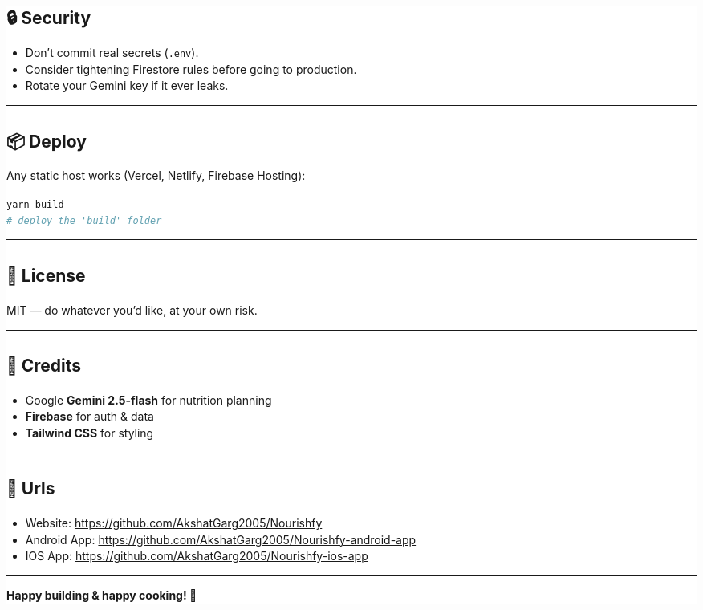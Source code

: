 
## 🔒 Security

* Don’t commit real secrets (`.env`).
* Consider tightening Firestore rules before going to production.
* Rotate your Gemini key if it ever leaks.

---

## 📦 Deploy

Any static host works (Vercel, Netlify, Firebase Hosting):

```bash
yarn build
# deploy the 'build' folder
```

---

## 📄 License

MIT — do whatever you’d like, at your own risk.

---

## 🙌 Credits

* Google **Gemini 2.5-flash** for nutrition planning
* **Firebase** for auth & data
* **Tailwind CSS** for styling

---

## 🔗 Urls
* Website: https://github.com/AkshatGarg2005/Nourishfy
* Android App: https://github.com/AkshatGarg2005/Nourishfy-android-app
* IOS App: https://github.com/AkshatGarg2005/Nourishfy-ios-app
---

**Happy building & happy cooking! 🥗**
